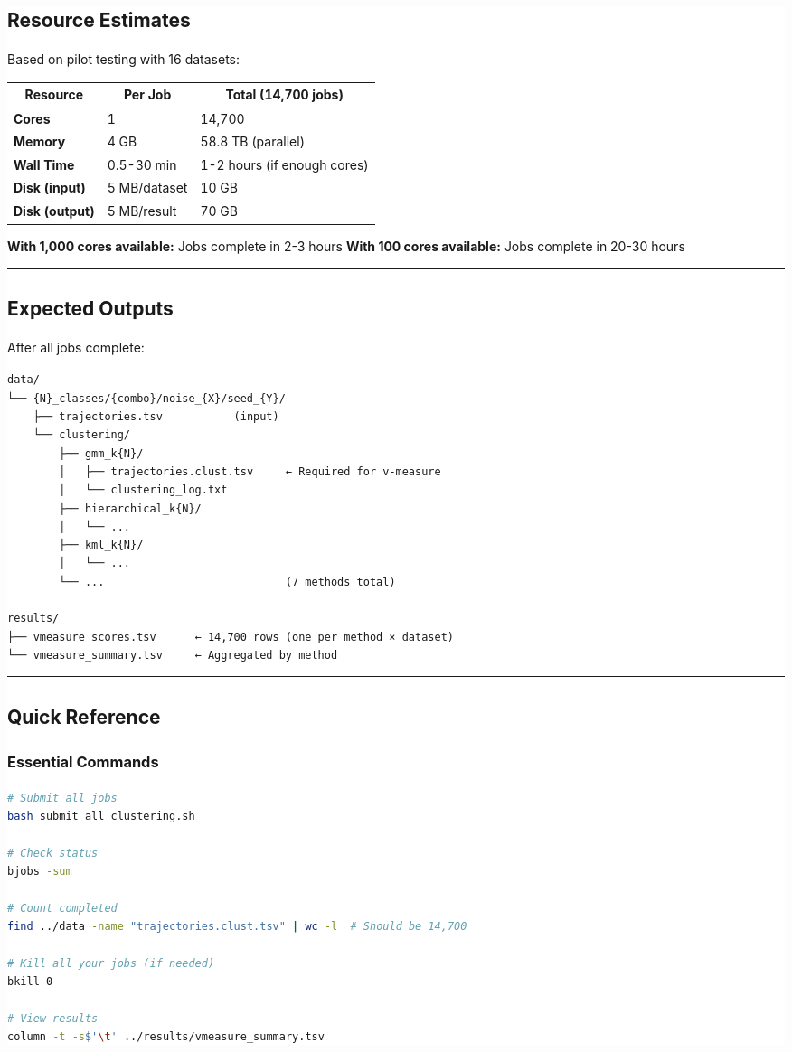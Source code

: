 
## Resource Estimates

Based on pilot testing with 16 datasets:

| Resource          | Per Job         | Total (14,700 jobs) |
|-------------------|-----------------|---------------------|
| **Cores**         | 1               | 14,700              |
| **Memory**        | 4 GB            | 58.8 TB (parallel)  |
| **Wall Time**     | 0.5-30 min      | 1-2 hours (if enough cores) |
| **Disk (input)**  | 5 MB/dataset    | 10 GB               |
| **Disk (output)** | 5 MB/result     | 70 GB               |

**With 1,000 cores available:** Jobs complete in 2-3 hours
**With 100 cores available:** Jobs complete in 20-30 hours

---

## Expected Outputs

After all jobs complete:

```
data/
└── {N}_classes/{combo}/noise_{X}/seed_{Y}/
    ├── trajectories.tsv           (input)
    └── clustering/
        ├── gmm_k{N}/
        │   ├── trajectories.clust.tsv     ← Required for v-measure
        │   └── clustering_log.txt
        ├── hierarchical_k{N}/
        │   └── ...
        ├── kml_k{N}/
        │   └── ...
        └── ...                            (7 methods total)

results/
├── vmeasure_scores.tsv      ← 14,700 rows (one per method × dataset)
└── vmeasure_summary.tsv     ← Aggregated by method
```

---

## Quick Reference

### Essential Commands

```bash
# Submit all jobs
bash submit_all_clustering.sh

# Check status
bjobs -sum

# Count completed
find ../data -name "trajectories.clust.tsv" | wc -l  # Should be 14,700

# Kill all your jobs (if needed)
bkill 0

# View results
column -t -s$'\t' ../results/vmeasure_summary.tsv
```